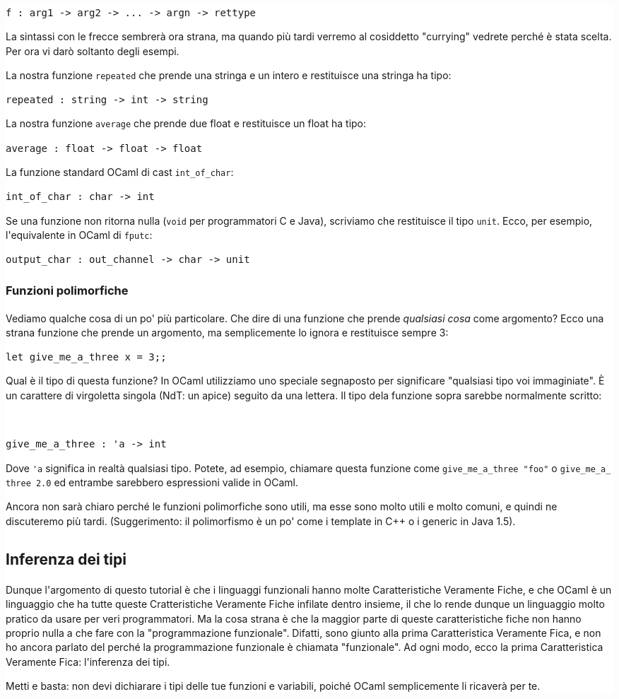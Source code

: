<pre>
f : arg1 -&gt; arg2 -&gt; ... -&gt; argn -&gt; rettype
</pre>

<p class="first_para">La sintassi con le frecce sembrerà ora strana, ma quando più tardi verremo al cosiddetto &quot;currying&quot; vedrete perché è stata scelta. Per ora vi darò soltanto degli esempi.</p>

<p>La nostra funzione <code>repeated</code> che prende una stringa e un intero e restituisce una stringa ha tipo:</p>
<pre>
repeated : string -&gt; int -&gt; string
</pre>

<p class="first_para">La nostra funzione <code>average</code> che prende due float e restituisce un float ha tipo:</p>

<pre>
average : float -&gt; float -&gt; float
</pre>

<p class="first_para">La funzione standard OCaml di cast <code>int_of_char</code>:</p>
<pre>
int_of_char : char -&gt; int
</pre>

<p class="first_para">Se una funzione non ritorna nulla (<code>void</code> per programmatori C e Java), scriviamo che restituisce il tipo <code>unit</code>. Ecco, per esempio, l'equivalente in OCaml di <code>fputc</code>:</p>
<pre>
output_char : out_channel -&gt; char -&gt; unit
</pre>

<h3>Funzioni polimorfiche</h3>
<p class="first_para">Vediamo qualche cosa di un po' più particolare. Che dire di una funzione che prende <em>qualsiasi cosa</em> come argomento? Ecco una strana funzione che prende un argomento, ma semplicemente lo ignora e restituisce sempre 3:</p>
<pre>
let give_me_a_three x = 3;;
</pre>

<p class="first_para">Qual è il tipo di questa funzione? In OCaml utilizziamo uno speciale segnaposto per significare &quot;qualsiasi tipo voi immaginiate&quot;. È un carattere di virgoletta singola (NdT: un apice) seguito da una lettera. Il tipo dela funzione sopra sarebbe normalmente scritto:</p>
<pre>

give_me_a_three : 'a -&gt; int
</pre>

<p class="first_para">Dove <code>'a</code> significa in realtà qualsiasi tipo. Potete, ad esempio, chiamare questa funzione come <code>give_me_a_three &quot;foo&quot;</code> o <code>give_me_a_three 2.0</code> ed entrambe sarebbero espressioni valide in OCaml.</p>

<p>Ancora non sarà chiaro perché le funzioni polimorfiche sono utili, ma esse sono molto utili e molto comuni, e quindi ne discuteremo più tardi. (Suggerimento: il polimorfismo è un po' come i template in C++ o i generic in Java 1.5).</p>
<a name="Inferenza_dei_tipi"></a><h2><span>Inferenza dei tipi</span></h2>
<p class="first_para">Dunque l'argomento di questo tutorial è che i linguaggi funzionali hanno molte Caratteristiche Veramente Fiche, e che OCaml è un linguaggio che ha tutte queste Cratteristiche Veramente Fiche infilate dentro insieme, il che lo rende dunque un linguaggio molto pratico da usare per veri programmatori. Ma la cosa strana è che la maggior parte di queste caratteristiche fiche non hanno proprio nulla a che fare con la &quot;programmazione funzionale&quot;. Difatti, sono giunto alla prima Caratteristica Veramente Fica, e non ho ancora parlato del perché la programmazione funzionale è chiamata &quot;funzionale&quot;. Ad ogni modo, ecco la prima Caratteristica Veramente Fica: l'inferenza dei tipi.</p>
<p>Metti e basta: non devi dichiarare i tipi delle tue funzioni e variabili, poiché OCaml semplicemente li ricaverà per te.</p>